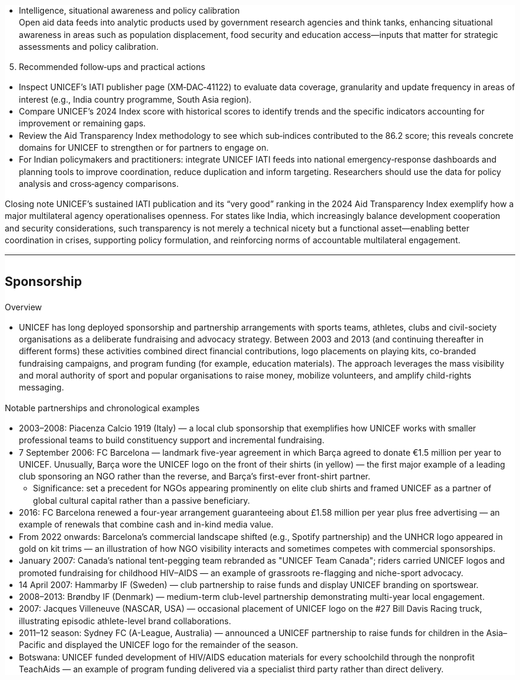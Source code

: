 - Intelligence, situational awareness and policy calibration  
  Open aid data feeds into analytic products used by government research agencies and think tanks, enhancing situational awareness in areas such as population displacement, food security and education access—inputs that matter for strategic assessments and policy calibration.

5. Recommended follow‑ups and practical actions
- Inspect UNICEF’s IATI publisher page (XM‑DAC‑41122) to evaluate data coverage, granularity and update frequency in areas of interest (e.g., India country programme, South Asia region).  
- Compare UNICEF’s 2024 Index score with historical scores to identify trends and the specific indicators accounting for improvement or remaining gaps.  
- Review the Aid Transparency Index methodology to see which sub‑indices contributed to the 86.2 score; this reveals concrete domains for UNICEF to strengthen or for partners to engage on.  
- For Indian policymakers and practitioners: integrate UNICEF IATI feeds into national emergency‑response dashboards and planning tools to improve coordination, reduce duplication and inform targeting. Researchers should use the data for policy analysis and cross‑agency comparisons.

Closing note
UNICEF’s sustained IATI publication and its “very good” ranking in the 2024 Aid Transparency Index exemplify how a major multilateral agency operationalises openness. For states like India, which increasingly balance development cooperation and security considerations, such transparency is not merely a technical nicety but a functional asset—enabling better coordination in crises, supporting policy formulation, and reinforcing norms of accountable multilateral engagement.

---

## Sponsorship

Overview
- UNICEF has long deployed sponsorship and partnership arrangements with sports teams, athletes, clubs and civil-society organisations as a deliberate fundraising and advocacy strategy. Between 2003 and 2013 (and continuing thereafter in different forms) these activities combined direct financial contributions, logo placements on playing kits, co-branded fundraising campaigns, and program funding (for example, education materials). The approach leverages the mass visibility and moral authority of sport and popular organisations to raise money, mobilize volunteers, and amplify child-rights messaging.

Notable partnerships and chronological examples
- 2003–2008: Piacenza Calcio 1919 (Italy) — a local club sponsorship that exemplifies how UNICEF works with smaller professional teams to build constituency support and incremental fundraising.
- 7 September 2006: FC Barcelona — landmark five-year agreement in which Barça agreed to donate €1.5 million per year to UNICEF. Unusually, Barça wore the UNICEF logo on the front of their shirts (in yellow) — the first major example of a leading club sponsoring an NGO rather than the reverse, and Barça’s first-ever front-shirt partner.
  - Significance: set a precedent for NGOs appearing prominently on elite club shirts and framed UNICEF as a partner of global cultural capital rather than a passive beneficiary.
- 2016: FC Barcelona renewed a four-year arrangement guaranteeing about £1.58 million per year plus free advertising — an example of renewals that combine cash and in-kind media value.
- From 2022 onwards: Barcelona’s commercial landscape shifted (e.g., Spotify partnership) and the UNHCR logo appeared in gold on kit trims — an illustration of how NGO visibility interacts and sometimes competes with commercial sponsorships.
- January 2007: Canada’s national tent-pegging team rebranded as "UNICEF Team Canada"; riders carried UNICEF logos and promoted fundraising for childhood HIV–AIDS — an example of grassroots re-flagging and niche-sport advocacy.
- 14 April 2007: Hammarby IF (Sweden) — club partnership to raise funds and display UNICEF branding on sportswear.
- 2008–2013: Brøndby IF (Denmark) — medium-term club-level partnership demonstrating multi-year local engagement.
- 2007: Jacques Villeneuve (NASCAR, USA) — occasional placement of UNICEF logo on the #27 Bill Davis Racing truck, illustrating episodic athlete-level brand collaborations.
- 2011–12 season: Sydney FC (A-League, Australia) — announced a UNICEF partnership to raise funds for children in the Asia–Pacific and displayed the UNICEF logo for the remainder of the season.
- Botswana: UNICEF funded development of HIV/AIDS education materials for every schoolchild through the nonprofit TeachAids — an example of program funding delivered via a specialist third party rather than direct delivery.